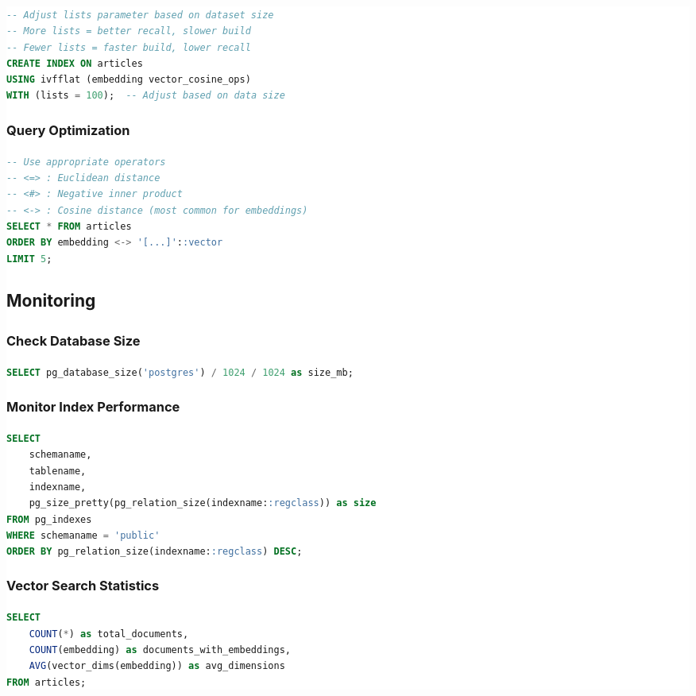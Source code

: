 ```sql
-- Adjust lists parameter based on dataset size
-- More lists = better recall, slower build
-- Fewer lists = faster build, lower recall
CREATE INDEX ON articles 
USING ivfflat (embedding vector_cosine_ops)
WITH (lists = 100);  -- Adjust based on data size
```

### Query Optimization

```sql
-- Use appropriate operators
-- <=> : Euclidean distance
-- <#> : Negative inner product
-- <-> : Cosine distance (most common for embeddings)
SELECT * FROM articles
ORDER BY embedding <-> '[...]'::vector
LIMIT 5;
```

## Monitoring

### Check Database Size
```sql
SELECT pg_database_size('postgres') / 1024 / 1024 as size_mb;
```

### Monitor Index Performance
```sql
SELECT 
    schemaname,
    tablename,
    indexname,
    pg_size_pretty(pg_relation_size(indexname::regclass)) as size
FROM pg_indexes
WHERE schemaname = 'public'
ORDER BY pg_relation_size(indexname::regclass) DESC;
```

### Vector Search Statistics
```sql
SELECT 
    COUNT(*) as total_documents,
    COUNT(embedding) as documents_with_embeddings,
    AVG(vector_dims(embedding)) as avg_dimensions
FROM articles;
```